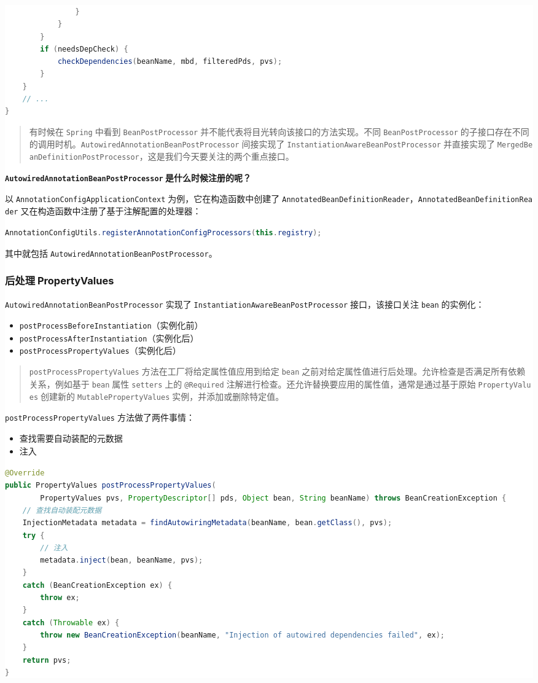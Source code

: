 ```java
                }
            }
        }
        if (needsDepCheck) {
            checkDependencies(beanName, mbd, filteredPds, pvs);
        }
    }
    // ...
}
```

> 有时候在 `Spring` 中看到 `BeanPostProcessor` 并不能代表将目光转向该接口的方法实现。不同 `BeanPostProcessor` 的子接口存在不同的调用时机。`AutowiredAnnotationBeanPostProcessor` 间接实现了 `InstantiationAwareBeanPostProcessor` 并直接实现了 `MergedBeanDefinitionPostProcessor`，这是我们今天要关注的两个重点接口。

**`AutowiredAnnotationBeanPostProcessor` 是什么时候注册的呢？**

以 `AnnotationConfigApplicationContext` 为例，它在构造函数中创建了 `AnnotatedBeanDefinitionReader`，`AnnotatedBeanDefinitionReader` 又在构造函数中注册了基于注解配置的处理器：

```java
AnnotationConfigUtils.registerAnnotationConfigProcessors(this.registry);
```

其中就包括 `AutowiredAnnotationBeanPostProcessor`。

### 后处理 PropertyValues

`AutowiredAnnotationBeanPostProcessor` 实现了 `InstantiationAwareBeanPostProcessor` 接口，该接口关注 `bean` 的实例化：

- `postProcessBeforeInstantiation`（实例化前）
- `postProcessAfterInstantiation`（实例化后）
- `postProcessPropertyValues`（实例化后）

> `postProcessPropertyValues` 方法在工厂将给定属性值应用到给定 `bean` 之前对给定属性值进行后处理。允许检查是否满足所有依赖关系，例如基于 `bean` 属性 `setters` 上的 `@Required` 注解进行检查。还允许替换要应用的属性值，通常是通过基于原始 `PropertyValues` 创建新的 `MutablePropertyValues` 实例，并添加或删除特定值。

`postProcessPropertyValues` 方法做了两件事情：

- 查找需要自动装配的元数据
- 注入

```java
@Override
public PropertyValues postProcessPropertyValues(
        PropertyValues pvs, PropertyDescriptor[] pds, Object bean, String beanName) throws BeanCreationException {
    // 查找自动装配元数据
    InjectionMetadata metadata = findAutowiringMetadata(beanName, bean.getClass(), pvs);
    try {
        // 注入
        metadata.inject(bean, beanName, pvs);
    }
    catch (BeanCreationException ex) {
        throw ex;
    }
    catch (Throwable ex) {
        throw new BeanCreationException(beanName, "Injection of autowired dependencies failed", ex);
    }
    return pvs;
}
```

